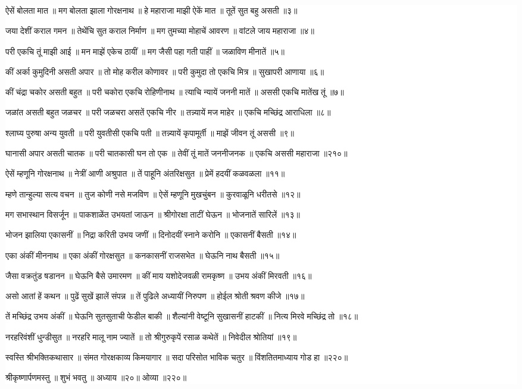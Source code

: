 ऐसें बोलता मात ॥ मग बोलता झाला गोरक्षनाथ ॥ हे महाराजा माझी ऐकें मात ॥ तूतें सुत बहु असती ॥३॥

जया देशीं कराल गमन ॥ तेथेंचि सुत कराल निर्माण ॥ मग तुमच्या मोहाचें आवरण ॥ वांटले जाय महाराजा ॥४॥

परी एकचि तूं माझी आई ॥ मन माझें एकेच ठायीं ॥ मग जैसी पहा गती पाहीं ॥ जळाविण मीनातें ॥५॥

कीं अर्का कुमुदिनी असती अपार ॥ तो मोह करील कोणावर ॥ परी कुमुदा तो एकचि मित्र ॥ सुखापरी आणाया ॥६॥

कीं चंद्रा चकोर असती बहुत ॥ परी चकोरा एकचि रोहिणीनाथ ॥ त्याचि न्यायें जननी मातें ॥ अससी एकचि मातेंख तूं ॥७॥

जळांत असती बहुत जळचर ॥ परी जळचरा असतें एकचि नीर ॥ तन्न्यायें मज माहेर ॥ एकचि मच्छिंद्र आराधिला ॥८॥

श्लाघ्य पुरुषा अन्य युवती ॥ परी युवतीसी एकचि पती ॥ तन्न्यायें कृपामूर्ती ॥ माझें जीवन तूं अससी ॥९॥

घानासी अपार असती चातक ॥ परी चातकासी घन तो एक ॥ तेवीं तूं मातें जननीजनक ॥ एकचि अससी महाराजा ॥२१०॥

ऐसें म्हणूनि गोरक्षनाथ ॥ नेत्रीं आणी अश्रुपात ॥ तें पाहूनि अंतरिक्षसुत ॥ प्रेमें हदयीं कळवळला ॥११॥

म्हणे तान्हुल्या सत्य वचन ॥ तुज कोणी नसे मजविण ॥ ऐसें म्हणूनि मुखचुंबन ॥ कुरवाळूनि धरीतसे ॥१२॥

मग सभास्थान विसर्जून ॥ पाकशाळेंत उभयतां जाऊन ॥ श्रीगोरक्षा ताटीं घेऊन ॥ भोजनातें सारिलें ॥१३॥

भोजन झालिया एकासनीं ॥ निद्रा करिती उभय जणीं ॥ दिनोदयीं स्नाने करोनि ॥ एकासनीं बैसती ॥१४॥

एका अंकीं मीननाथ ॥ एका अंकीं गोरक्षसुत ॥ कनकासनीं राजसभेत ॥ घेऊनि नाथ बैसती ॥१५॥

जैसा वक्रतुंड षडानन ॥ घेऊनि बैसे उमारमण ॥ कीं माय यशोदेजवळी रामकृष्ण ॥ उभय अंकीं मिरवती ॥१६॥

असो आतां हें कथन ॥ पुढें सुखें झालें संपन्न ॥ तें पुढिले अध्यायीं निरुपण ॥ होईल श्रोती श्रवण कीजे ॥१७॥

तें मच्छिंद्र उभय अंकीं ॥ घेऊनि सुतसुताची फेडील बाकी ॥ शैल्यांनी वेष्टूनि सुखासनीं हाटकीं ॥ नित्य मिरवे मच्छिंद्र तो ॥१८॥

नरहरिवंशीं धुन्डीसुत ॥ नरहरि मालू नाम ज्यातें ॥ तो श्रीगुरुकृपें रसाळ कथेतें ॥ निवेदील श्रोतियां ॥१९॥

स्वस्ति श्रीभक्तिकथासार ॥ संमत गोरक्षकाव्य किमयागार ॥ सदा परिसोत भाविक चतुर ॥ विंशतितमाध्याय गोड हा ॥२२०॥

श्रीकृष्णार्पणमस्तु ॥ शुभं भवतु ॥ अध्याय ॥२०॥ ओव्या ॥२२०॥